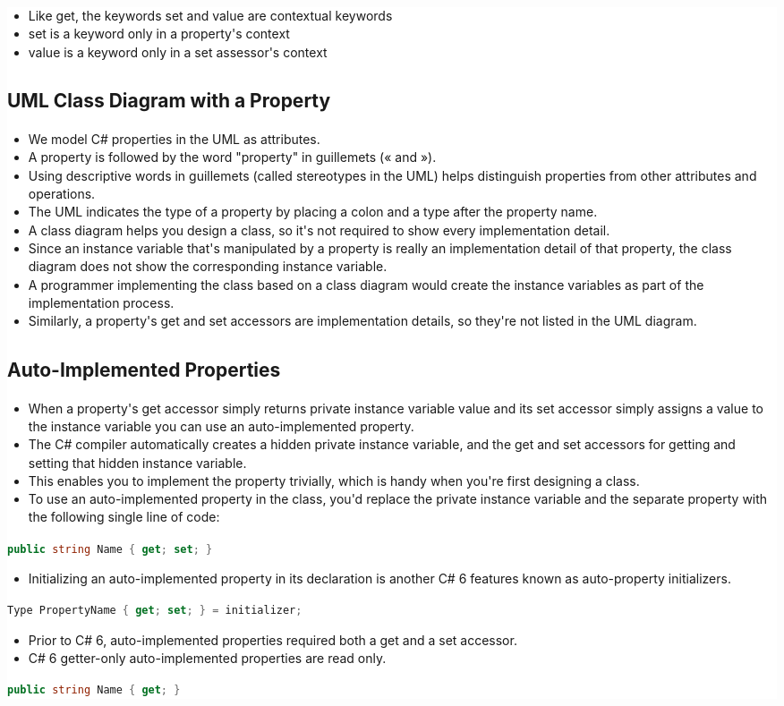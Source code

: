 - Like get, the keywords set and value are contextual keywords
- set is a keyword only in a property's context
- value is a keyword only in a set assessor's context

## UML Class Diagram with a Property

- We model C# properties in the UML as attributes.
- A property is followed by the word "property" in guillemets (« and »).
- Using descriptive words in guillemets (called stereotypes in the UML) helps
  distinguish properties from other attributes and operations.
- The UML indicates the type of a property by placing a colon and a type after
  the property name.
- A class diagram helps you design a class, so it's not required to show every
  implementation detail.
- Since an instance variable that's manipulated by a property is really an
  implementation detail of that property, the class diagram does not show the
  corresponding instance variable.
- A programmer implementing the class based on a class diagram would create the
  instance variables as part of the implementation process.
- Similarly, a property's get and set accessors are implementation details, so
  they're not listed in the UML diagram.

## Auto-Implemented Properties

- When a property's get accessor simply returns private instance variable value
  and its set accessor simply assigns a value to the instance variable you can
  use an auto-implemented property.
- The C# compiler automatically creates a hidden private instance variable, and
  the get and set accessors for getting and setting that hidden instance
  variable.
- This enables you to implement the property trivially, which is handy when
  you're first designing a class.
- To use an auto-implemented property in the class, you'd replace the private
  instance variable and the separate property with the following single line of
  code:

```cs
public string Name { get; set; }
```

- Initializing an auto-implemented property in its declaration is another C# 6
  features known as auto-property initializers.

```cs
Type PropertyName { get; set; } = initializer;
```

- Prior to C# 6, auto-implemented properties required both a get and a set
  accessor.
- C# 6 getter-only auto-implemented properties are read only.

```cs
public string Name { get; }
```
